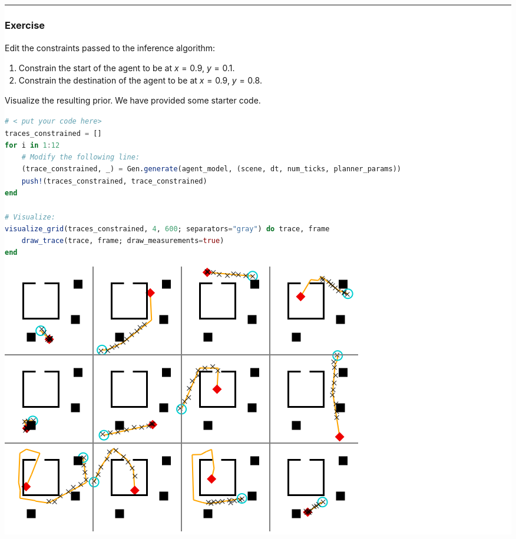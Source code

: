 <hr>

### Exercise

Edit the constraints passed to the inference algorithm:

1. Constrain the start of the agent to be at $x = 0.9$, $y = 0.1$.
2. Constrain the destination of the agent to be at $x = 0.9$, $y = 0.8$.


Visualize the resulting prior. We have provided some starter code.


```julia
# < put your code here>
traces_constrained = []
for i in 1:12
    # Modify the following line:
    (trace_constrained, _) = Gen.generate(agent_model, (scene, dt, num_ticks, planner_params))
    push!(traces_constrained, trace_constrained)
end

# Visualize:
visualize_grid(traces_constrained, 4, 600; separators="gray") do trace, frame
    draw_trace(trace, frame; draw_measurements=true)
end
```




    
![png](output_49_0.png)
    